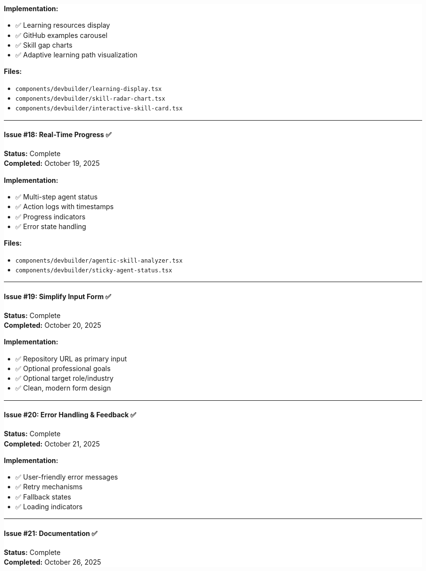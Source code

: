 **Implementation:**
- ✅ Learning resources display
- ✅ GitHub examples carousel
- ✅ Skill gap charts
- ✅ Adaptive learning path visualization

**Files:**
- `components/devbuilder/learning-display.tsx`
- `components/devbuilder/skill-radar-chart.tsx`
- `components/devbuilder/interactive-skill-card.tsx`

---

#### Issue #18: Real-Time Progress ✅
**Status:** Complete  
**Completed:** October 19, 2025  

**Implementation:**
- ✅ Multi-step agent status
- ✅ Action logs with timestamps
- ✅ Progress indicators
- ✅ Error state handling

**Files:**
- `components/devbuilder/agentic-skill-analyzer.tsx`
- `components/devbuilder/sticky-agent-status.tsx`

---

#### Issue #19: Simplify Input Form ✅
**Status:** Complete  
**Completed:** October 20, 2025  

**Implementation:**
- ✅ Repository URL as primary input
- ✅ Optional professional goals
- ✅ Optional target role/industry
- ✅ Clean, modern form design

---

#### Issue #20: Error Handling & Feedback ✅
**Status:** Complete  
**Completed:** October 21, 2025  

**Implementation:**
- ✅ User-friendly error messages
- ✅ Retry mechanisms
- ✅ Fallback states
- ✅ Loading indicators

---

#### Issue #21: Documentation ✅
**Status:** Complete  
**Completed:** October 26, 2025  
